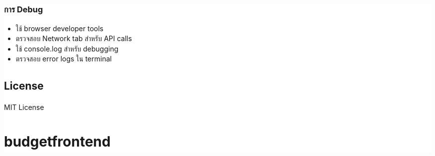 ### การ Debug
- ใช้ browser developer tools
- ตรวจสอบ Network tab สำหรับ API calls
- ใช้ console.log สำหรับ debugging
- ตรวจสอบ error logs ใน terminal

## License

MIT License
# budgetfrontend
